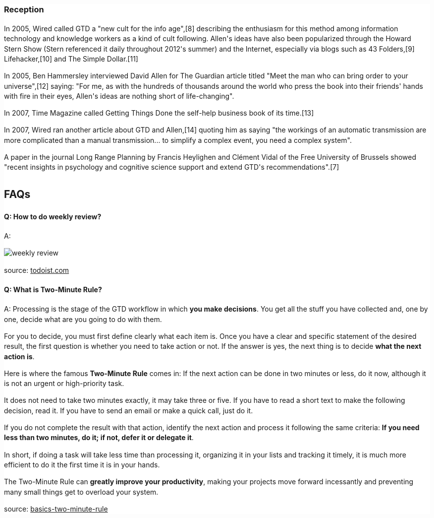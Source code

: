 ### Reception

In 2005, Wired called GTD a "new cult for the info age",[8] describing the enthusiasm for this method among information technology and knowledge workers as a kind of cult following. Allen's ideas have also been popularized through the Howard Stern Show (Stern referenced it daily throughout 2012's summer) and the Internet, especially via blogs such as 43 Folders,[9] Lifehacker,[10] and The Simple Dollar.[11]

In 2005, Ben Hammersley interviewed David Allen for The Guardian article titled "Meet the man who can bring order to your universe",[12] saying: "For me, as with the hundreds of thousands around the world who press the book into their friends' hands with fire in their eyes, Allen's ideas are nothing short of life-changing".

In 2007, Time Magazine called Getting Things Done the self-help business book of its time.[13]

In 2007, Wired ran another article about GTD and Allen,[14] quoting him as saying "the workings of an automatic transmission are more complicated than a manual transmission... to simplify a complex event, you need a complex system".

A paper in the journal Long Range Planning by Francis Heylighen and Clément Vidal of the Free University of Brussels showed "recent insights in psychology and cognitive science support and extend GTD's recommendations".[7]


## FAQs

#### Q: How to do weekly review?

A: 

![weekly review](https://i.imgur.com/uiviwMn.png)

source: [todoist.com](https://todoist.com/productivity-methods/weekly-review)


#### Q: What is Two-Minute Rule?

A: Processing is the stage of the GTD workflow in which **you make decisions**. You get all the stuff you have collected and, one by one, decide what are you going to do with them.

For you to decide, you must first define clearly what each item is. Once you have a clear and specific statement of the desired result, the first question is whether you need to take action or not. If the answer is yes, the next thing is to decide **what the next action is**.

Here is where the famous **Two-Minute Rule** comes in: If the next action can be done in two minutes or less, do it now, although it is not an urgent or high-priority task.

It does not need to take two minutes exactly, it may take three or five. If you have to read a short text to make the following decision, read it. If you have to send an email or make a quick call, just do it.

If you do not complete the result with that action, identify the next action and process it following the same criteria: **If you need less than two minutes, do it; if not, defer it or delegate it**.

In short, if doing a task will take less time than processing it, organizing it in your lists and tracking it timely, it is much more efficient to do it the first time it is in your hands.

The Two-Minute Rule can **greatly improve your productivity**, making your projects move forward incessantly and preventing many small things get to overload your system.

source: [basics-two-minute-rule](https://facilethings.com/blog/en/basics-two-minute-rule)
